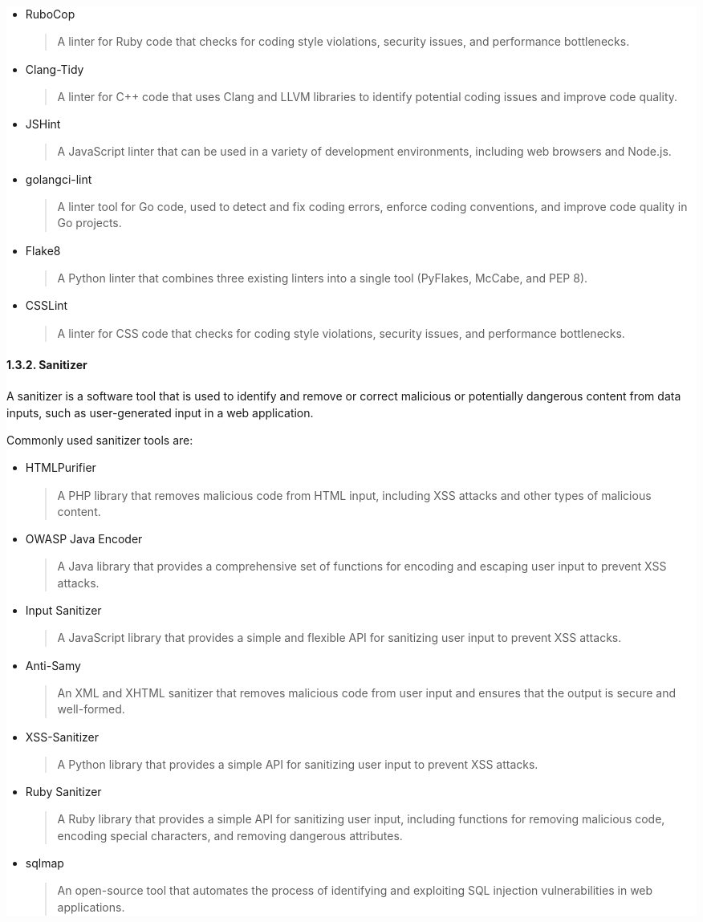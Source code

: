 - RuboCop
  > A linter for Ruby code that checks for coding style violations, security issues, and performance bottlenecks.

- Clang-Tidy
  > A linter for C++ code that uses Clang and LLVM libraries to identify potential coding issues and improve code quality.

- JSHint
  > A JavaScript linter that can be used in a variety of development environments, including web browsers and Node.js.

- golangci-lint
  > A linter tool for Go code, used to detect and fix coding errors, enforce coding conventions, and improve code quality in Go projects.

- Flake8
  > A Python linter that combines three existing linters into a single tool (PyFlakes, McCabe, and PEP 8).

- CSSLint
  > A linter for CSS code that checks for coding style violations, security issues, and performance bottlenecks.

#### 1.3.2. Sanitizer

A sanitizer is a software tool that is used to identify and remove or correct malicious or potentially dangerous content from data inputs, such as user-generated input in a web application.

Commonly used sanitizer tools are:

- HTMLPurifier
  > A PHP library that removes malicious code from HTML input, including XSS attacks and other types of malicious content.

- OWASP Java Encoder
  > A Java library that provides a comprehensive set of functions for encoding and escaping user input to prevent XSS attacks.

- Input Sanitizer
  > A JavaScript library that provides a simple and flexible API for sanitizing user input to prevent XSS attacks.

- Anti-Samy
  > An XML and XHTML sanitizer that removes malicious code from user input and ensures that the output is secure and well-formed.

- XSS-Sanitizer
  > A Python library that provides a simple API for sanitizing user input to prevent XSS attacks.

- Ruby Sanitizer
  > A Ruby library that provides a simple API for sanitizing user input, including functions for removing malicious code, encoding special characters, and removing dangerous attributes.

- sqlmap
  > An open-source tool that automates the process of identifying and exploiting SQL injection vulnerabilities in web applications.
